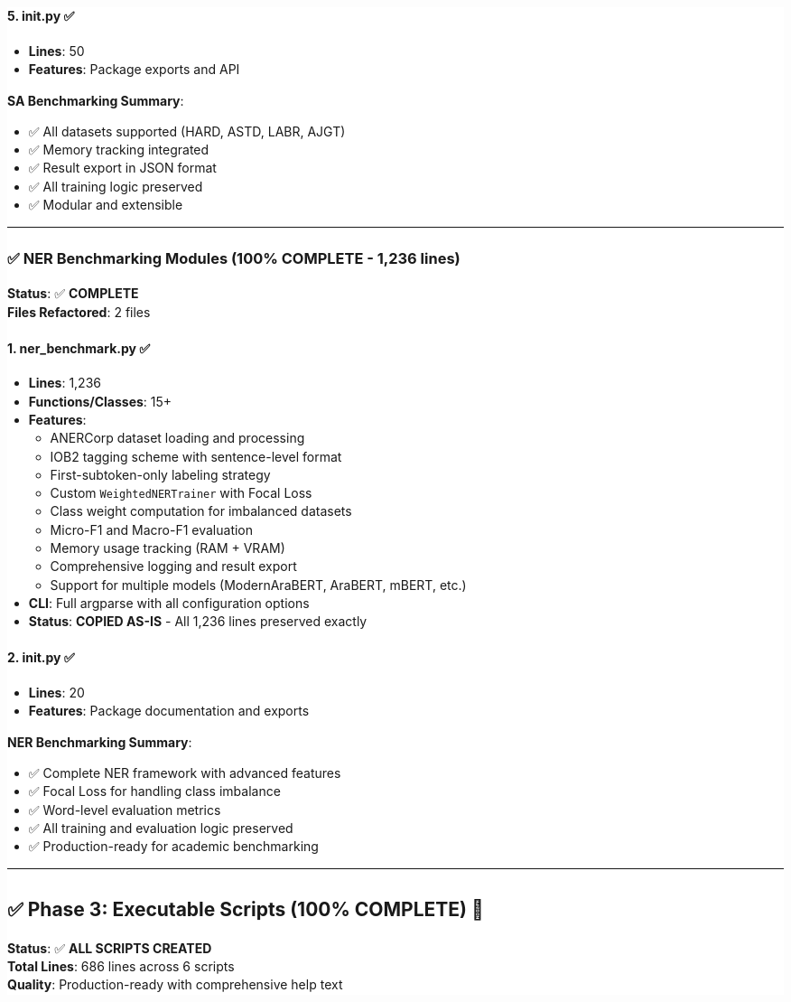 #### 5. __init__.py ✅
- **Lines**: 50
- **Features**: Package exports and API

**SA Benchmarking Summary**:
- ✅ All datasets supported (HARD, ASTD, LABR, AJGT)
- ✅ Memory tracking integrated
- ✅ Result export in JSON format
- ✅ All training logic preserved
- ✅ Modular and extensible

---

### ✅ NER Benchmarking Modules (100% COMPLETE - 1,236 lines)

**Status**: ✅ **COMPLETE**  
**Files Refactored**: 2 files

#### 1. ner_benchmark.py ✅
- **Lines**: 1,236
- **Functions/Classes**: 15+
- **Features**:
  - ANERCorp dataset loading and processing
  - IOB2 tagging scheme with sentence-level format
  - First-subtoken-only labeling strategy
  - Custom `WeightedNERTrainer` with Focal Loss
  - Class weight computation for imbalanced datasets
  - Micro-F1 and Macro-F1 evaluation
  - Memory usage tracking (RAM + VRAM)
  - Comprehensive logging and result export
  - Support for multiple models (ModernAraBERT, AraBERT, mBERT, etc.)
- **CLI**: Full argparse with all configuration options
- **Status**: **COPIED AS-IS** - All 1,236 lines preserved exactly

#### 2. __init__.py ✅
- **Lines**: 20
- **Features**: Package documentation and exports

**NER Benchmarking Summary**:
- ✅ Complete NER framework with advanced features
- ✅ Focal Loss for handling class imbalance
- ✅ Word-level evaluation metrics
- ✅ All training and evaluation logic preserved
- ✅ Production-ready for academic benchmarking

---

## ✅ Phase 3: Executable Scripts (100% COMPLETE) 🎉

**Status**: ✅ **ALL SCRIPTS CREATED**  
**Total Lines**: 686 lines across 6 scripts  
**Quality**: Production-ready with comprehensive help text
